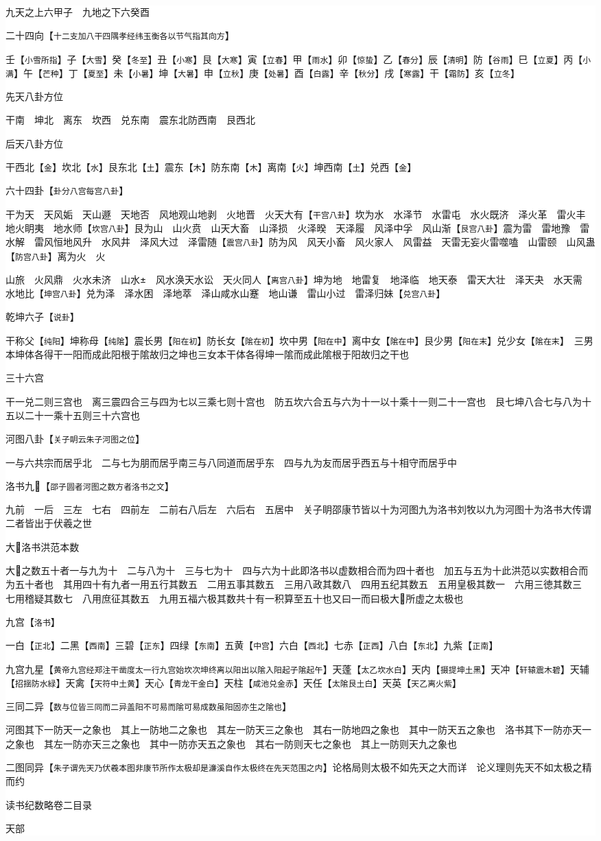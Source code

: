 九天之上六甲子　九地之下六癸酉  

二十四向【`十二支加八干四隅孝经纬玉衡各以节气指其向方`】  

壬【`小雪所指`】子【`大雪`】癸【`冬至`】丑【`小寒`】艮【`大寒`】寅【`立春`】甲【`雨水`】卯【`惊蛰`】乙【`春分`】辰【`清明`】防【`谷雨`】巳【`立夏`】丙【`小满`】午【`芒种`】丁【`夏至`】未【`小暑`】坤【`大暑`】申【`立秋`】庚【`处暑`】酉【`白露`】辛【`秋分`】戌【`寒露`】干【`霜防`】亥【`立冬`】  

先天八卦方位  

干南　坤北　离东　坎西　兑东南　震东北防西南　艮西北  

后天八卦方位  

干西北【`金`】坎北【`水`】艮东北【`土`】震东【`木`】防东南【`木`】离南【`火`】坤西南【`土`】兑西【`金`】  

六十四卦【`卦分八宫每宫八卦`】  

干为天　天风姤　天山遯　天地否　风地观山地剥　火地晋　火天大有【`干宫八卦`】坎为水　水泽节　水雷屯　水火既济　泽火革　雷火丰　地火眀夷　地水师【`坎宫八卦`】艮为山　山火贲　山天大畜　山泽损　火泽暌　天泽履　风泽中孚　风山渐【`艮宫八卦`】震为雷　雷地豫　雷水解　雷风恒地风升　水风井　泽风大过　泽雷随【`震宫八卦`】防为风　风天小畜　风火家人　风雷益　天雷无妄火雷噬嗑　山雷颐　山风蛊【`防宫八卦`】离为火　火  

山旅　火风鼎　火水未济　山水　风水涣天水讼　天火同人【`离宫八卦`】坤为地　地雷复　地泽临　地天泰　雷天大壮　泽天夬　水天需　水地比【`坤宫八卦`】兑为泽　泽水困　泽地萃　泽山咸水山蹇　地山谦　雷山小过　雷泽归妹【`兑宫八卦`】  

乾坤六子【`说卦`】  

干称父【`纯阳`】坤称母【`纯隂`】震长男【`阳在初`】防长女【`隂在初`】坎中男【`阳在中`】离中女【`隂在中`】艮少男【`阳在末`】兑少女【`隂在末`】　三男本坤体各得干一阳而成此阳根于隂故归之坤也三女本干体各得坤一隂而成此隂根于阳故归之干也  

三十六宫  

干一兑二则三宫也　离三震四合三与四为七以三乘七则十宫也　防五坎六合五与六为十一以十乘十一则二十一宫也　艮七坤八合七与八为十五以二十一乘十五则三十六宫也  

河图八卦【`关子眀云朱子河图之位`】  

一与六共宗而居乎北　二与七为朋而居乎南三与八同道而居乎东　四与九为友而居乎西五与十相守而居乎中  

洛书九【`邵子圆者河图之数方者洛书之文`】  

九前　一后　三左　七右　四前左　二前右八后左　六后右　五居中　关子眀邵康节皆以十为河图九为洛书刘牧以九为河图十为洛书大传谓二者皆出于伏羲之世  

大洛书洪范本数  

大之数五十者一与九为十　二与八为十　三与七为十　四与六为十此即洛书以虚数相合而为四十者也　加五与五为十此洪范以实数相合而为五十者也　其用四十有九者一用五行其数五　二用五事其数五　三用八政其数八　四用五纪其数五　五用皇极其数一　六用三徳其数三　七用稽疑其数七　八用庶征其数五　九用五福六极其数共十有一积算至五十也又曰一而曰极大所虚之太极也  

九宫【`洛书`】  

一白【`正北`】二黑【`西南`】三碧【`正东`】四绿【`东南`】五黄【`中宫`】六白【`西北`】七赤【`正西`】八白【`东北`】九紫【`正南`】  

九宫九星【`黄帝九宫经郑注干凿度太一行九宫始坎次坤终离以阳出以隂入阳起子隂起午`】天蓬【`太乙坎水白`】天内【`摄提坤土黑`】天冲【`轩辕震木碧`】天辅【`招揺防水緑`】天禽【`天符中土黄`】天心【`青龙干金白`】天柱【`咸池兑金赤`】天任【`太隂艮土白`】天英【`天乙离火紫`】  

三同二异【`数与位皆三同而二异盖阳不可易而隂可易成数虽阳固亦生之隂也`】  

河图其下一防天一之象也　其上一防地二之象也　其左一防天三之象也　其右一防地四之象也　其中一防天五之象也　洛书其下一防亦天一之象也　其左一防亦天三之象也　其中一防亦天五之象也　其右一防则天七之象也　其上一防则天九之象也  

二图同异【`朱子谓先天乃伏羲本图非康节所作太极却是濓溪自作太极终在先天范围之内`】论格局则太极不如先天之大而详　论义理则先天不如太极之精而约  

读书纪数略卷二目录  

天部  
